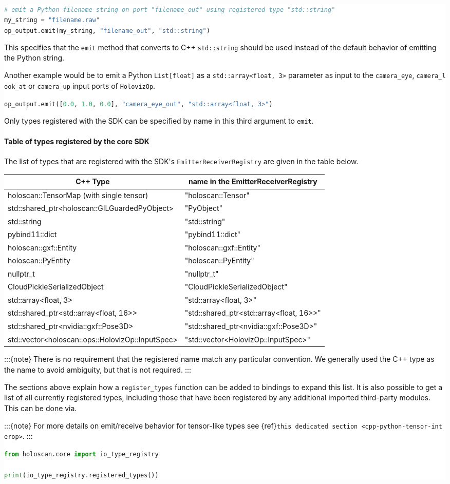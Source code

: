 ```py
# emit a Python filename string on port "filename_out" using registered type "std::string"
my_string = "filename.raw"
op_output.emit(my_string, "filename_out", "std::string")
```

This specifies that the `emit` method that converts to C++ `std::string` should be used instead of the default behavior of emitting the Python string.

Another example would be to emit a Python `List[float]` as a `std::array<float, 3>` parameter as input to the `camera_eye`, `camera_look_at` or `camera_up` input ports of `HolovizOp`.

```py
op_output.emit([0.0, 1.0, 0.0], "camera_eye_out", "std::array<float, 3>")
```

Only types registered with the SDK can be specified by name in this third argument to `emit`.

#### Table of types registered by the core SDK

The list of types that are registered with the SDK's `EmitterReceiverRegistry` are given in the table below.

C++ Type                                               | name in the EmitterReceiverRegistry
-------------------------------------------------------|-------------------------------------------
holoscan::TensorMap (with single tensor)               | "holoscan::Tensor"
std::shared_ptr&lt;holoscan::GILGuardedPyObject&gt;    | "PyObject"
std::string                                            | "std::string"
pybind11::dict                                         | "pybind11::dict"
holoscan::gxf::Entity                                  | "holoscan::gxf::Entity"
holoscan::PyEntity                                     | "holoscan::PyEntity"
nullptr_t                                              | "nullptr_t"
CloudPickleSerializedObject                            | "CloudPickleSerializedObject"
std::array&lt;float, 3&gt;                             | "std::array&lt;float, 3&gt;"
std::shared_ptr&lt;std::array&lt;float, 16&gt;&gt;     | "std::shared_ptr&lt;std::array&lt;float, 16&gt;&gt;"
std::shared_ptr&lt;nvidia::gxf::Pose3D&gt;             | "std::shared_ptr&lt;nvidia::gxf::Pose3D&gt;"
std::vector&lt;holoscan::ops::HolovizOp::InputSpec&gt; | "std::vector&lt;HolovizOp::InputSpec&gt;"

:::{note}
There is no requirement that the registered name match any particular convention. We generally used
the C++ type as the name to avoid ambiguity, but that is not required.
:::

The sections above explain how a `register_types` function can be added to bindings to expand this list. It is also possible to get a list of all currently registered types, including those that have been registered by any additional imported third-party modules. This can be done via.

:::{note}
For more details on emit/receive behavior for tensor-like types see {ref}`this dedicated section <cpp-python-tensor-interop>`.
:::

```py
from holoscan.core import io_type_registry

print(io_type_registry.registered_types())
```
